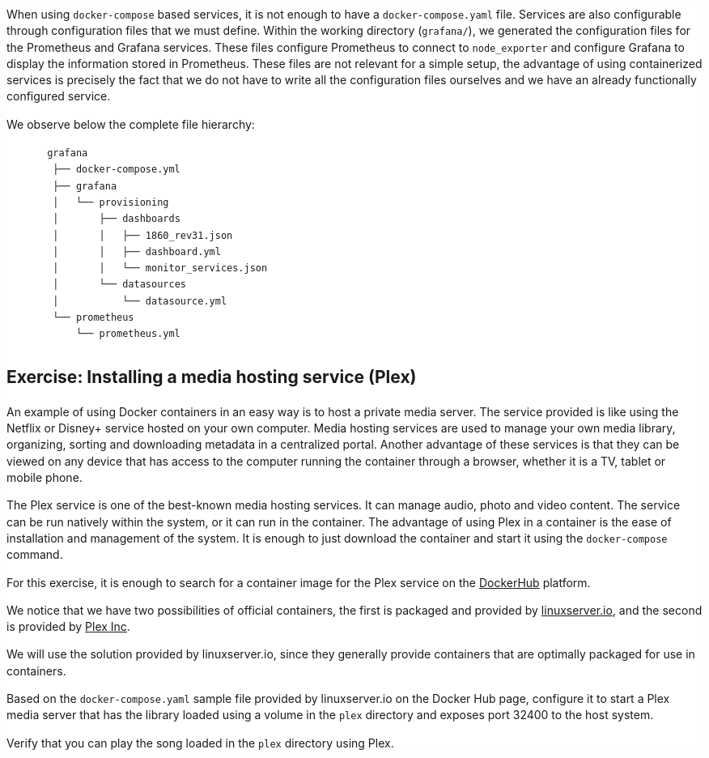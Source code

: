 When using `docker-compose` based services, it is not enough to have a `docker-compose.yaml` file.
Services are also configurable through configuration files that we must define.
Within the working directory (`grafana/`), we generated the configuration files for the Prometheus and Grafana services.
These files configure Prometheus to connect to `node_exporter` and configure Grafana to display the information stored in Prometheus.
These files are not relevant for a simple setup, the advantage of using containerized services is precisely the fact that we do not have to write all the configuration files ourselves and we have an already functionally configured service.

We observe below the complete file hierarchy:

```bash
       grafana
        ├── docker-compose.yml
        ├── grafana
        │   └── provisioning
        │       ├── dashboards
        │       │   ├── 1860_rev31.json
        │       │   ├── dashboard.yml
        │       │   └── monitor_services.json
        │       └── datasources
        │           └── datasource.yml
        └── prometheus
            └── prometheus.yml
```

## Exercise: Installing a media hosting service (Plex)

An example of using Docker containers in an easy way is to host a private media server.
The service provided is like using the Netflix or Disney+ service hosted on your own computer.
Media hosting services are used to manage your own media library, organizing, sorting and downloading metadata in a centralized portal.
Another advantage of these services is that they can be viewed on any device that has access to the computer running the container through a browser, whether it is a TV, tablet or mobile phone.

The Plex service is one of the best-known media hosting services.
It can manage audio, photo and video content.
The service can be run natively within the system, or it can run in the container.
The advantage of using Plex in a container is the ease of installation and management of the system.
It is enough to just download the container and start it using the `docker-compose` command.

For this exercise, it is enough to search for a container image for the Plex service on the [DockerHub](https://hub.docker.com/) platform.

We notice that we have two possibilities of official containers, the first is
packaged and provided by [linuxserver.io](https://hub.docker.com/r/linuxserver/plex), and the second is provided by [Plex Inc](https://hub.docker.com/r/linuxserver/plex/).

We will use the solution provided by linuxserver.io, since they generally provide containers that are optimally packaged for use in containers.

Based on the `docker-compose.yaml` sample file provided by linuxserver.io on the Docker Hub page, configure it to start a Plex media server that has the library loaded using a volume in the `plex` directory and exposes port 32400 to the host system.

Verify that you can play the song loaded in the `plex` directory using Plex.
